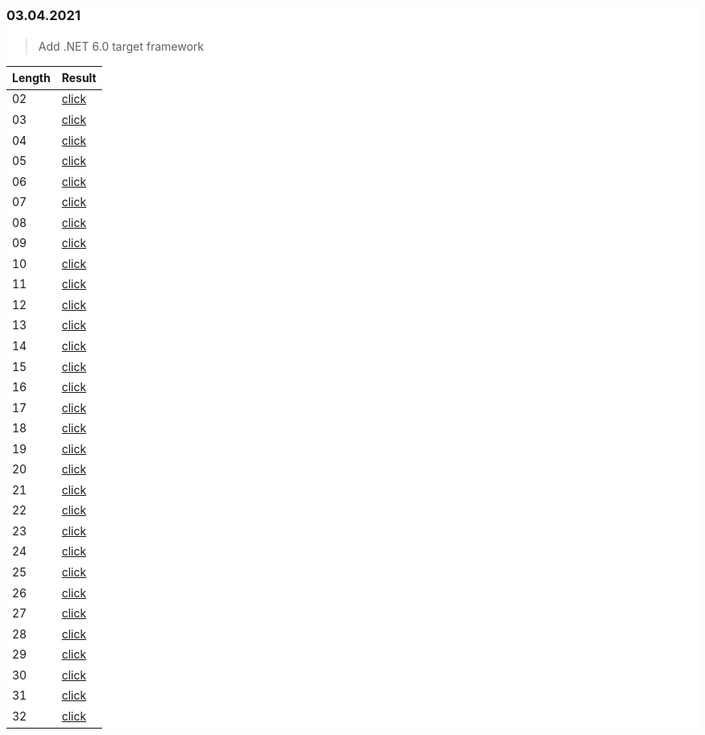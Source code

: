 ### 03.04.2021

> Add .NET 6.0 target framework

| Length | Result                                                                        |
| ------ | ----------------------------------------------------------------------------- |
| 02     | [click](03.04.2021/SortingNetworks.Benchmarks.SN02Benchmark-report-github.md) |
| 03     | [click](03.04.2021/SortingNetworks.Benchmarks.SN03Benchmark-report-github.md) |
| 04     | [click](03.04.2021/SortingNetworks.Benchmarks.SN04Benchmark-report-github.md) |
| 05     | [click](03.04.2021/SortingNetworks.Benchmarks.SN05Benchmark-report-github.md) |
| 06     | [click](03.04.2021/SortingNetworks.Benchmarks.SN06Benchmark-report-github.md) |
| 07     | [click](03.04.2021/SortingNetworks.Benchmarks.SN07Benchmark-report-github.md) |
| 08     | [click](03.04.2021/SortingNetworks.Benchmarks.SN08Benchmark-report-github.md) |
| 09     | [click](03.04.2021/SortingNetworks.Benchmarks.SN09Benchmark-report-github.md) |
| 10     | [click](03.04.2021/SortingNetworks.Benchmarks.SN10Benchmark-report-github.md) |
| 11     | [click](03.04.2021/SortingNetworks.Benchmarks.SN11Benchmark-report-github.md) |
| 12     | [click](03.04.2021/SortingNetworks.Benchmarks.SN12Benchmark-report-github.md) |
| 13     | [click](03.04.2021/SortingNetworks.Benchmarks.SN13Benchmark-report-github.md) |
| 14     | [click](03.04.2021/SortingNetworks.Benchmarks.SN14Benchmark-report-github.md) |
| 15     | [click](03.04.2021/SortingNetworks.Benchmarks.SN15Benchmark-report-github.md) |
| 16     | [click](03.04.2021/SortingNetworks.Benchmarks.SN16Benchmark-report-github.md) |
| 17     | [click](03.04.2021/SortingNetworks.Benchmarks.SN17Benchmark-report-github.md) |
| 18     | [click](03.04.2021/SortingNetworks.Benchmarks.SN18Benchmark-report-github.md) |
| 19     | [click](03.04.2021/SortingNetworks.Benchmarks.SN19Benchmark-report-github.md) |
| 20     | [click](03.04.2021/SortingNetworks.Benchmarks.SN20Benchmark-report-github.md) |
| 21     | [click](03.04.2021/SortingNetworks.Benchmarks.SN21Benchmark-report-github.md) |
| 22     | [click](03.04.2021/SortingNetworks.Benchmarks.SN22Benchmark-report-github.md) |
| 23     | [click](03.04.2021/SortingNetworks.Benchmarks.SN23Benchmark-report-github.md) |
| 24     | [click](03.04.2021/SortingNetworks.Benchmarks.SN24Benchmark-report-github.md) |
| 25     | [click](03.04.2021/SortingNetworks.Benchmarks.SN25Benchmark-report-github.md) |
| 26     | [click](03.04.2021/SortingNetworks.Benchmarks.SN26Benchmark-report-github.md) |
| 27     | [click](03.04.2021/SortingNetworks.Benchmarks.SN27Benchmark-report-github.md) |
| 28     | [click](03.04.2021/SortingNetworks.Benchmarks.SN28Benchmark-report-github.md) |
| 29     | [click](03.04.2021/SortingNetworks.Benchmarks.SN29Benchmark-report-github.md) |
| 30     | [click](03.04.2021/SortingNetworks.Benchmarks.SN30Benchmark-report-github.md) |
| 31     | [click](03.04.2021/SortingNetworks.Benchmarks.SN31Benchmark-report-github.md) |
| 32     | [click](03.04.2021/SortingNetworks.Benchmarks.SN32Benchmark-report-github.md) |
